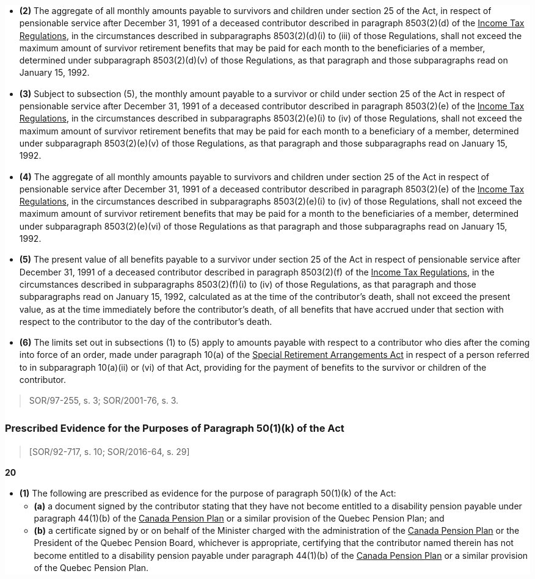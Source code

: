 - **(2)** The aggregate of all monthly amounts payable to survivors and children under section 25 of the Act, in respect of pensionable service after December 31, 1991 of a deceased contributor described in paragraph 8503(2)(d) of the [Income Tax Regulations](/en/Regulations/Consolidated%20Regulations%20of%20Canada/901-1000/C.R.C.,%20c.%20945.md), in the circumstances described in subparagraphs 8503(2)(d)(i) to (iii) of those Regulations, shall not exceed the maximum amount of survivor retirement benefits that may be paid for each month to the beneficiaries of a member, determined under subparagraph 8503(2)(d)(v) of those Regulations, as that paragraph and those subparagraphs read on January 15, 1992.

- **(3)** Subject to subsection (5), the monthly amount payable to a survivor or child under section 25 of the Act in respect of pensionable service after December 31, 1991 of a deceased contributor described in paragraph 8503(2)(e) of the [Income Tax Regulations](/en/Regulations/Consolidated%20Regulations%20of%20Canada/901-1000/C.R.C.,%20c.%20945.md), in the circumstances described in subparagraphs 8503(2)(e)(i) to (iv) of those Regulations, shall not exceed the maximum amount of survivor retirement benefits that may be paid for each month to a beneficiary of a member, determined under subparagraph 8503(2)(e)(v) of those Regulations, as that paragraph and those subparagraphs read on January 15, 1992.

- **(4)** The aggregate of all monthly amounts payable to survivors and children under section 25 of the Act in respect of pensionable service after December 31, 1991 of a deceased contributor described in paragraph 8503(2)(e) of the [Income Tax Regulations](/en/Regulations/Consolidated%20Regulations%20of%20Canada/901-1000/C.R.C.,%20c.%20945.md), in the circumstances described in subparagraphs 8503(2)(e)(i) to (iv) of those Regulations, shall not exceed the maximum amount of survivor retirement benefits that may be paid for a month to the beneficiaries of a member, determined under subparagraph 8503(2)(e)(vi) of those Regulations as that paragraph and those subparagraphs read on January 15, 1992.

- **(5)** The present value of all benefits payable to a survivor under section 25 of the Act in respect of pensionable service after December 31, 1991 of a deceased contributor described in paragraph 8503(2)(f) of the [Income Tax Regulations](/en/Regulations/Consolidated%20Regulations%20of%20Canada/901-1000/C.R.C.,%20c.%20945.md), in the circumstances described in subparagraphs 8503(2)(f)(i) to (iv) of those Regulations, as that paragraph and those subparagraphs read on January 15, 1992, calculated as at the time of the contributor’s death, shall not exceed the present value, as at the time immediately before the contributor’s death, of all benefits that have accrued under that section with respect to the contributor to the day of the contributor’s death.

- **(6)** The limits set out in subsections (1) to (5) apply to amounts payable with respect to a contributor who dies after the coming into force of an order, made under paragraph 10(a) of the [Special Retirement Arrangements Act](/en/Acts/Statutes%20of%20Canada/1992/c.%2046,%20Sch.%20I.md) in respect of a person referred to in subparagraph 10(a)(ii) or (vi) of that Act, providing for the payment of benefits to the survivor or children of the contributor.
> SOR/97-255, s. 3; SOR/2001-76, s. 3.





### Prescribed Evidence for the Purposes of Paragraph 50(1)(k) of the Act
> [SOR/92-717, s. 10; SOR/2016-64, s. 29]



**20** 

- **(1)** The following are prescribed as evidence for the purpose of paragraph 50(1)(k) of the Act:
	- **(a)** a document signed by the contributor stating that they have not become entitled to a disability pension payable under paragraph 44(1)(b) of the [Canada Pension Plan](/en/Acts/Revised%20Statutes%20of%20Canada/C/C-8.md) or a similar provision of the Quebec Pension Plan; and
	- **(b)** a certificate signed by or on behalf of the Minister charged with the administration of the [Canada Pension Plan](/en/Acts/Revised%20Statutes%20of%20Canada/C/C-8.md) or the President of the Quebec Pension Board, whichever is appropriate, certifying that the contributor named therein has not become entitled to a disability pension payable under paragraph 44(1)(b) of the [Canada Pension Plan](/en/Acts/Revised%20Statutes%20of%20Canada/C/C-8.md) or a similar provision of the Quebec Pension Plan.
